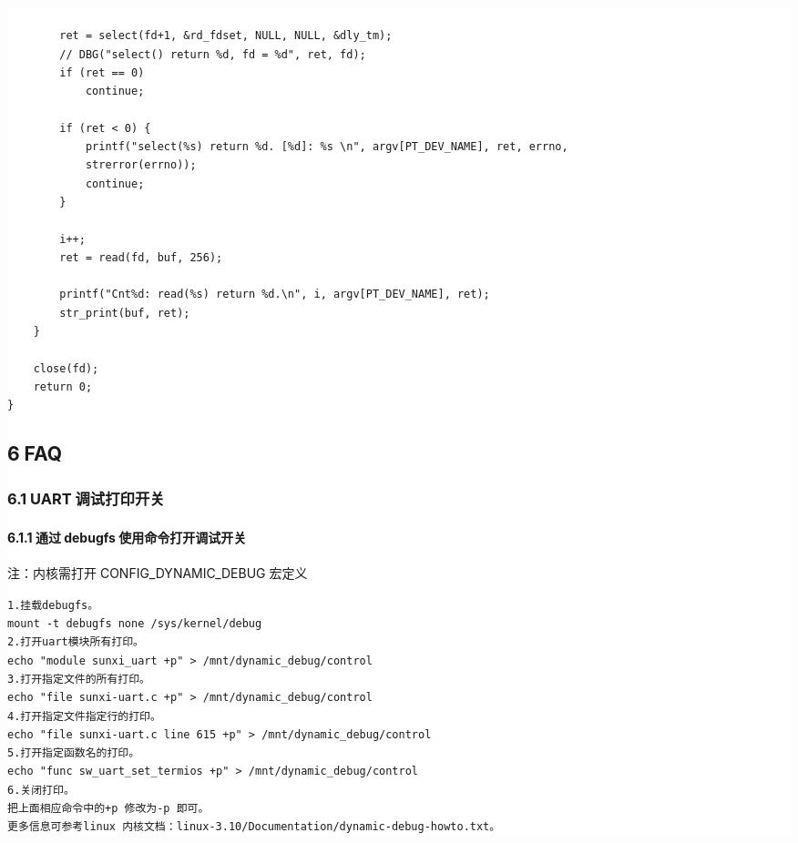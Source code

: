 ```

        ret = select(fd+1, &rd_fdset, NULL, NULL, &dly_tm);
        // DBG("select() return %d, fd = %d", ret, fd);
        if (ret == 0)
            continue;

        if (ret < 0) {
            printf("select(%s) return %d. [%d]: %s \n", argv[PT_DEV_NAME], ret, errno,
            strerror(errno));
            continue;
        }

        i++;
        ret = read(fd, buf, 256);

        printf("Cnt%d: read(%s) return %d.\n", i, argv[PT_DEV_NAME], ret);
        str_print(buf, ret);
    }

    close(fd);
    return 0;
}

```



## 6 FAQ

### 6.1 UART 调试打印开关

#### 6.1.1 通过 debugfs 使用命令打开调试开关

注：内核需打开 CONFIG_DYNAMIC_DEBUG 宏定义

```
1.挂载debugfs。 
mount -t debugfs none /sys/kernel/debug
2.打开uart模块所有打印。
echo "module sunxi_uart +p" > /mnt/dynamic_debug/control
3.打开指定文件的所有打印。
echo "file sunxi-uart.c +p" > /mnt/dynamic_debug/control
4.打开指定文件指定行的打印。
echo "file sunxi-uart.c line 615 +p" > /mnt/dynamic_debug/control
5.打开指定函数名的打印。
echo "func sw_uart_set_termios +p" > /mnt/dynamic_debug/control
6.关闭打印。
把上面相应命令中的+p 修改为-p 即可。
更多信息可参考linux 内核文档：linux-3.10/Documentation/dynamic-debug-howto.txt。
```


